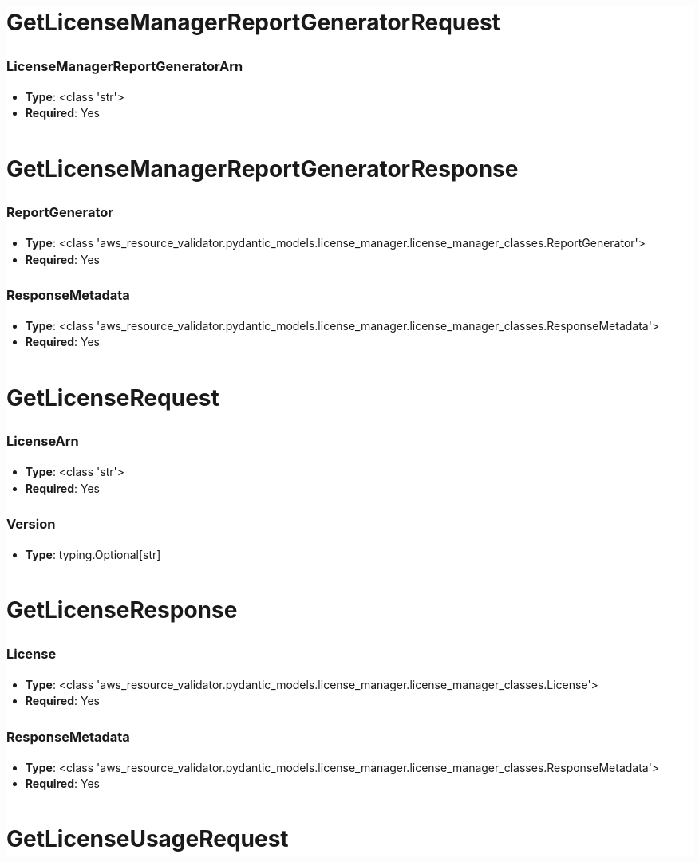 
# GetLicenseManagerReportGeneratorRequest

### LicenseManagerReportGeneratorArn
- **Type**: <class 'str'>
- **Required**: Yes


# GetLicenseManagerReportGeneratorResponse

### ReportGenerator
- **Type**: <class 'aws_resource_validator.pydantic_models.license_manager.license_manager_classes.ReportGenerator'>
- **Required**: Yes

### ResponseMetadata
- **Type**: <class 'aws_resource_validator.pydantic_models.license_manager.license_manager_classes.ResponseMetadata'>
- **Required**: Yes


# GetLicenseRequest

### LicenseArn
- **Type**: <class 'str'>
- **Required**: Yes

### Version
- **Type**: typing.Optional[str]


# GetLicenseResponse

### License
- **Type**: <class 'aws_resource_validator.pydantic_models.license_manager.license_manager_classes.License'>
- **Required**: Yes

### ResponseMetadata
- **Type**: <class 'aws_resource_validator.pydantic_models.license_manager.license_manager_classes.ResponseMetadata'>
- **Required**: Yes


# GetLicenseUsageRequest
